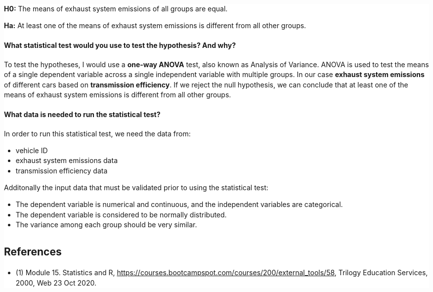 **H0:** The means of exhaust system emissions of all groups are equal.

**Ha:** At least one of the means of exhaust system emissions is different from all other groups.

#### What statistical test would you use to test the hypothesis? And why?
To test the hypotheses, I would use a **one-way ANOVA** test, also known as Analysis of Variance. ANOVA is used to test the means of a single dependent variable across a single independent variable with multiple groups. In our case **exhaust system emissions** of different cars based on **transmission efficiency**. If we reject the null hypothesis, we can conclude that at least one of the means of exhaust system emissions is different from all other groups.

#### What data is needed to run the statistical test?
In order to run this statistical test, we need the data from:
- vehicle ID
- exhaust system emissions data
- transmission efficiency data

Additonally the input data that must be validated prior to using the statistical test:

-	The dependent variable is numerical and continuous, and the independent variables are categorical.
-	The dependent variable is considered to be normally distributed.
-	The variance among each group should be very similar.

## References
-	(1) Module 15. Statistics and R, https://courses.bootcampspot.com/courses/200/external_tools/58, Trilogy Education Services, 2000, Web 23 Oct 2020.


